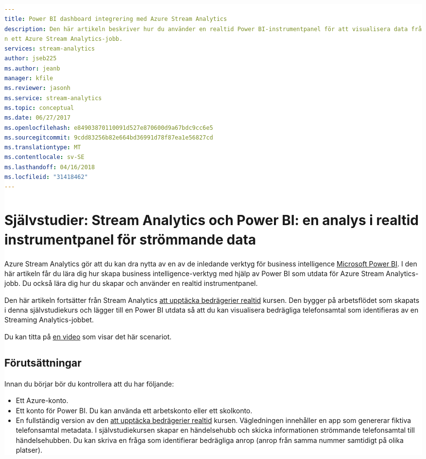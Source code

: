 ```yaml
---
title: Power BI dashboard integrering med Azure Stream Analytics
description: Den här artikeln beskriver hur du använder en realtid Power BI-instrumentpanel för att visualisera data från ett Azure Stream Analytics-jobb.
services: stream-analytics
author: jseb225
ms.author: jeanb
manager: kfile
ms.reviewer: jasonh
ms.service: stream-analytics
ms.topic: conceptual
ms.date: 06/27/2017
ms.openlocfilehash: e84903870110091d527e870600d9a67bdc9cc6e5
ms.sourcegitcommit: 9cdd83256b82e664bd36991d78f87ea1e56827cd
ms.translationtype: MT
ms.contentlocale: sv-SE
ms.lasthandoff: 04/16/2018
ms.locfileid: "31418462"
---
```

# <a name="tutorial-stream-analytics-and-power-bi-a-real-time-analytics-dashboard-for-streaming-data"></a>Självstudier: Stream Analytics och Power BI: en analys i realtid instrumentpanel för strömmande data
Azure Stream Analytics gör att du kan dra nytta av en av de inledande verktyg för business intelligence [Microsoft Power BI](https://powerbi.com/). I den här artikeln får du lära dig hur skapa business intelligence-verktyg med hjälp av Power BI som utdata för Azure Stream Analytics-jobb. Du också lära dig hur du skapar och använder en realtid instrumentpanel.

Den här artikeln fortsätter från Stream Analytics [att upptäcka bedrägerier realtid](stream-analytics-real-time-fraud-detection.md) kursen. Den bygger på arbetsflödet som skapats i denna självstudiekurs och lägger till en Power BI utdata så att du kan visualisera bedrägliga telefonsamtal som identifieras av en Streaming Analytics-jobbet. 

Du kan titta på [en video](https://www.youtube.com/watch?v=SGUpT-a99MA) som visar det här scenariot.


## <a name="prerequisites"></a>Förutsättningar

Innan du börjar bör du kontrollera att du har följande:

* Ett Azure-konto.
* Ett konto för Power BI. Du kan använda ett arbetskonto eller ett skolkonto.
* En fullständig version av den [att upptäcka bedrägerier realtid](stream-analytics-real-time-fraud-detection.md) kursen. Vägledningen innehåller en app som genererar fiktiva telefonsamtal metadata. I självstudiekursen skapar en händelsehubb och skicka informationen strömmande telefonsamtal till händelsehubben. Du kan skriva en fråga som identifierar bedrägliga anrop (anrop från samma nummer samtidigt på olika platser). 
